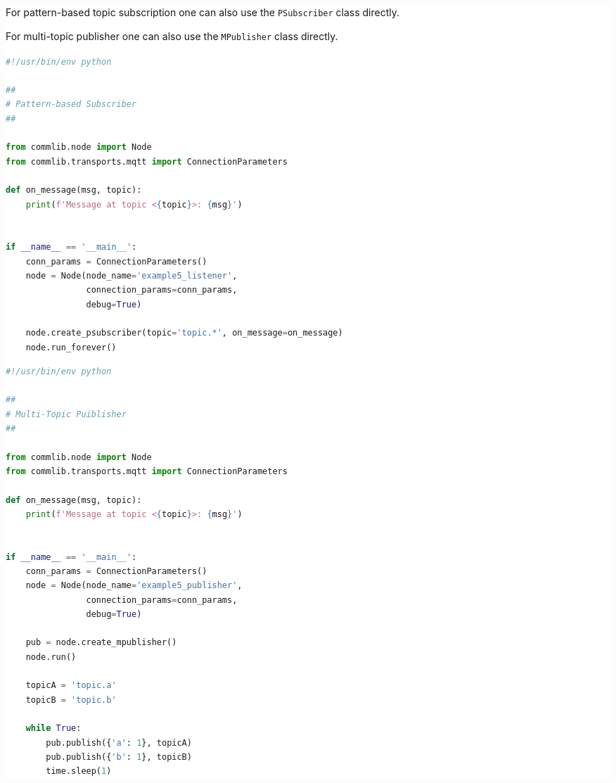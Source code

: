 For pattern-based topic subscription one can also use the `PSubscriber` class directly.

For multi-topic publisher one can also use the `MPublisher` class directly.

```python
#!/usr/bin/env python

##
# Pattern-based Subscriber
##

from commlib.node import Node
from commlib.transports.mqtt import ConnectionParameters

def on_message(msg, topic):
    print(f'Message at topic <{topic}>: {msg}')


if __name__ == '__main__':
    conn_params = ConnectionParameters()
    node = Node(node_name='example5_listener',
                connection_params=conn_params,
                debug=True)

    node.create_psubscriber(topic='topic.*', on_message=on_message)
    node.run_forever()
```

```python
#!/usr/bin/env python

##
# Multi-Topic Puiblisher
##

from commlib.node import Node
from commlib.transports.mqtt import ConnectionParameters

def on_message(msg, topic):
    print(f'Message at topic <{topic}>: {msg}')


if __name__ == '__main__':
    conn_params = ConnectionParameters()
    node = Node(node_name='example5_publisher',
                connection_params=conn_params,
                debug=True)

    pub = node.create_mpublisher()
    node.run()

    topicA = 'topic.a'
    topicB = 'topic.b'

    while True:
        pub.publish({'a': 1}, topicA)
        pub.publish({'b': 1}, topicB)
        time.sleep(1)
```
